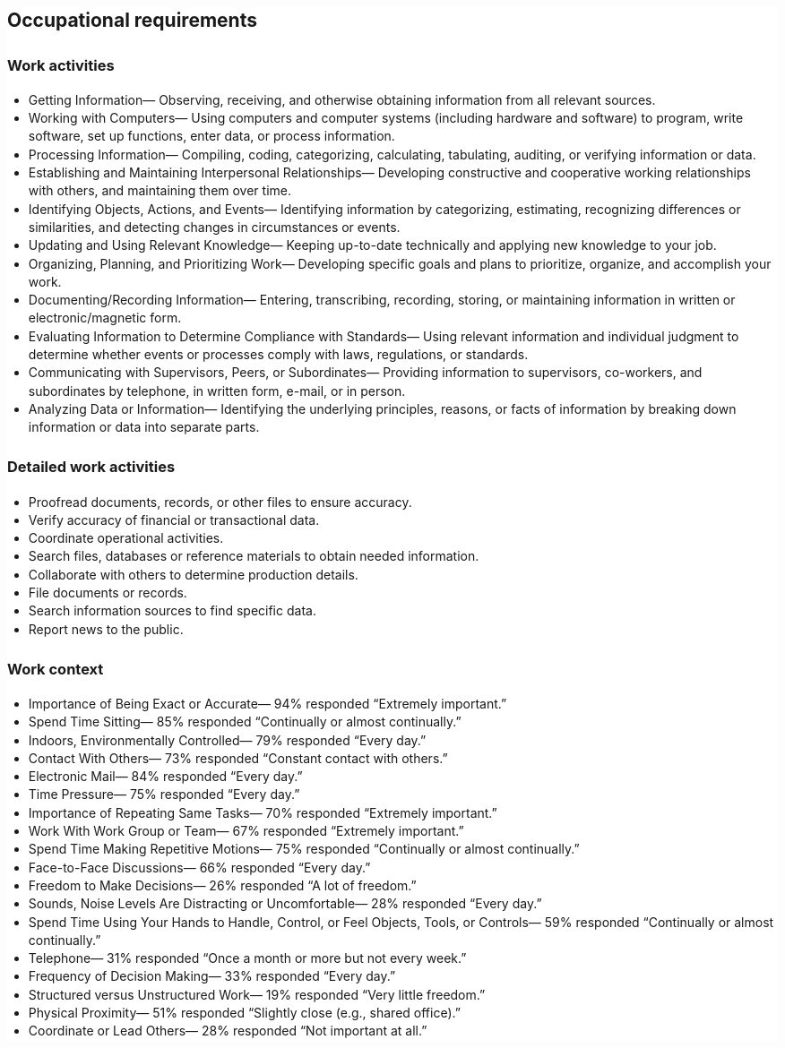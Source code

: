 ## Occupational requirements
### Work activities
- Getting Information— Observing, receiving, and otherwise obtaining information from all relevant sources.
- Working with Computers— Using computers and computer systems (including hardware and software) to program, write software, set up functions, enter data, or process information.
- Processing Information— Compiling, coding, categorizing, calculating, tabulating, auditing, or verifying information or data.
- Establishing and Maintaining Interpersonal Relationships— Developing constructive and cooperative working relationships with others, and maintaining them over time.
- Identifying Objects, Actions, and Events— Identifying information by categorizing, estimating, recognizing differences or similarities, and detecting changes in circumstances or events.
- Updating and Using Relevant Knowledge— Keeping up-to-date technically and applying new knowledge to your job.
- Organizing, Planning, and Prioritizing Work— Developing specific goals and plans to prioritize, organize, and accomplish your work.
- Documenting/Recording Information— Entering, transcribing, recording, storing, or maintaining information in written or electronic/magnetic form.
- Evaluating Information to Determine Compliance with Standards— Using relevant information and individual judgment to determine whether events or processes comply with laws, regulations, or standards.
- Communicating with Supervisors, Peers, or Subordinates— Providing information to supervisors, co-workers, and subordinates by telephone, in written form, e-mail, or in person.
- Analyzing Data or Information— Identifying the underlying principles, reasons, or facts of information by breaking down information or data into separate parts.

### Detailed work activities
- Proofread documents, records, or other files to ensure accuracy.
- Verify accuracy of financial or transactional data.
- Coordinate operational activities.
- Search files, databases or reference materials to obtain needed information.
- Collaborate with others to determine production details.
- File documents or records.
- Search information sources to find specific data.
- Report news to the public.

### Work context
- Importance of Being Exact or Accurate— 94% responded “Extremely important.”
- Spend Time Sitting— 85% responded “Continually or almost continually.”
- Indoors, Environmentally Controlled— 79% responded “Every day.”
- Contact With Others— 73% responded “Constant contact with others.”
- Electronic Mail— 84% responded “Every day.”
- Time Pressure— 75% responded “Every day.”
- Importance of Repeating Same Tasks— 70% responded “Extremely important.”
- Work With Work Group or Team— 67% responded “Extremely important.”
- Spend Time Making Repetitive Motions— 75% responded “Continually or almost continually.”
- Face-to-Face Discussions— 66% responded “Every day.”
- Freedom to Make Decisions— 26% responded “A lot of freedom.”
- Sounds, Noise Levels Are Distracting or Uncomfortable— 28% responded “Every day.”
- Spend Time Using Your Hands to Handle, Control, or Feel Objects, Tools, or Controls— 59% responded “Continually or almost continually.”
- Telephone— 31% responded “Once a month or more but not every week.”
- Frequency of Decision Making— 33% responded “Every day.”
- Structured versus Unstructured Work— 19% responded “Very little freedom.”
- Physical Proximity— 51% responded “Slightly close (e.g., shared office).”
- Coordinate or Lead Others— 28% responded “Not important at all.”
